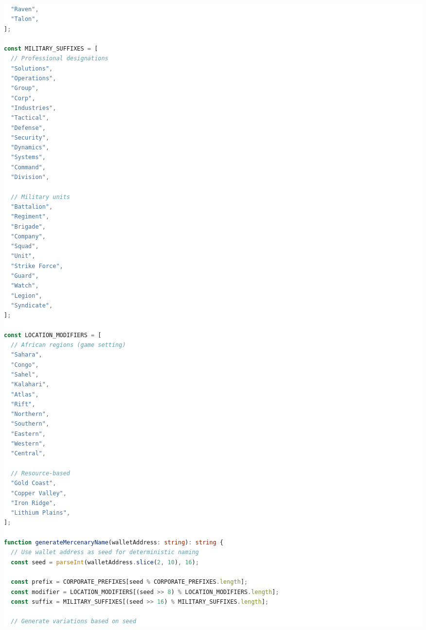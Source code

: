 ```typescript
  "Raven",
  "Talon",
];

const MILITARY_SUFFIXES = [
  // Professional designations
  "Solutions",
  "Operations",
  "Group",
  "Corp",
  "Industries",
  "Tactical",
  "Defense",
  "Security",
  "Dynamics",
  "Systems",
  "Command",
  "Division",

  // Military units
  "Battalion",
  "Regiment",
  "Brigade",
  "Company",
  "Squad",
  "Unit",
  "Strike Force",
  "Guard",
  "Watch",
  "Legion",
  "Syndicate",
];

const LOCATION_MODIFIERS = [
  // African regions (game setting)
  "Sahara",
  "Congo",
  "Sahel",
  "Kalahari",
  "Atlas",
  "Rift",
  "Northern",
  "Southern",
  "Eastern",
  "Western",
  "Central",

  // Resource-based
  "Gold Coast",
  "Copper Valley",
  "Iron Ridge",
  "Lithium Plains",
];

function generateMercenaryName(walletAddress: string): string {
  // Use wallet address as seed for deterministic naming
  const seed = parseInt(walletAddress.slice(2, 10), 16);

  const prefix = CORPORATE_PREFIXES[seed % CORPORATE_PREFIXES.length];
  const modifier = LOCATION_MODIFIERS[(seed >> 8) % LOCATION_MODIFIERS.length];
  const suffix = MILITARY_SUFFIXES[(seed >> 16) % MILITARY_SUFFIXES.length];

  // Generate variations based on seed
```